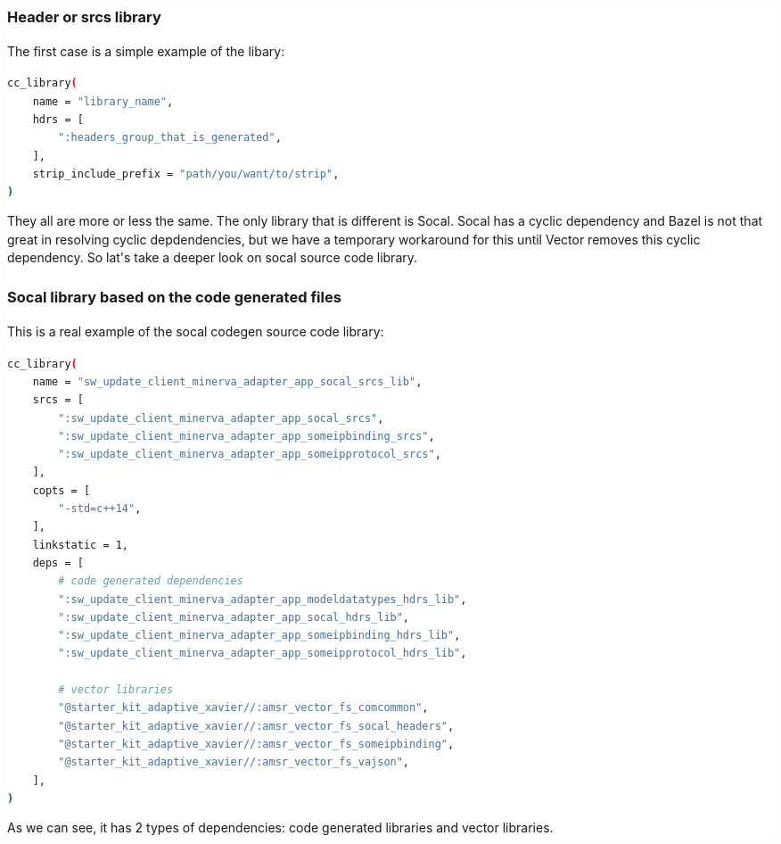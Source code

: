 ### Header or srcs library

The first case is a simple example of the libary:

```bash
cc_library(
    name = "library_name",
    hdrs = [
        ":headers_group_that_is_generated",
    ],
    strip_include_prefix = "path/you/want/to/strip",
)
```

They all are more or less the same. The only library that is different is Socal. Socal has a cyclic
dependency and Bazel is not that great in resolving cyclic depdendencies, but we have a temporary workaround 
for this until Vector removes this cyclic dependency. So lat's take a deeper look on socal source code 
library.

### Socal library based on the code generated files

This is a real example of the socal codegen source code library:

```bash
cc_library(
    name = "sw_update_client_minerva_adapter_app_socal_srcs_lib",
    srcs = [
        ":sw_update_client_minerva_adapter_app_socal_srcs",
        ":sw_update_client_minerva_adapter_app_someipbinding_srcs",
        ":sw_update_client_minerva_adapter_app_someipprotocol_srcs",
    ],
    copts = [
        "-std=c++14",
    ],
    linkstatic = 1,
    deps = [
        # code generated dependencies
        ":sw_update_client_minerva_adapter_app_modeldatatypes_hdrs_lib",
        ":sw_update_client_minerva_adapter_app_socal_hdrs_lib",
        ":sw_update_client_minerva_adapter_app_someipbinding_hdrs_lib",
        ":sw_update_client_minerva_adapter_app_someipprotocol_hdrs_lib",

        # vector libraries
        "@starter_kit_adaptive_xavier//:amsr_vector_fs_comcommon",
        "@starter_kit_adaptive_xavier//:amsr_vector_fs_socal_headers",
        "@starter_kit_adaptive_xavier//:amsr_vector_fs_someipbinding",
        "@starter_kit_adaptive_xavier//:amsr_vector_fs_vajson",
    ],
)
```

As we can see, it has 2 types of dependencies: code generated libraries and vector libraries.
